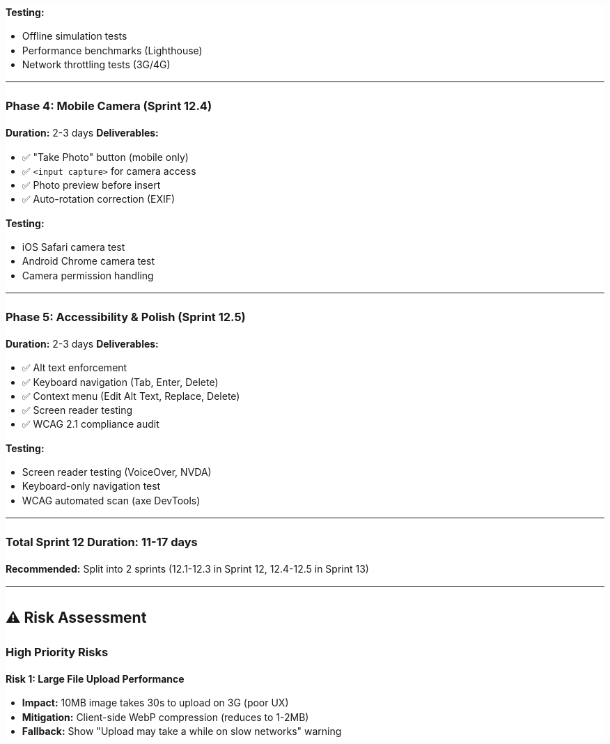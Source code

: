 **Testing:**
- Offline simulation tests
- Performance benchmarks (Lighthouse)
- Network throttling tests (3G/4G)

---

### Phase 4: Mobile Camera (Sprint 12.4)
**Duration:** 2-3 days
**Deliverables:**
- ✅ "Take Photo" button (mobile only)
- ✅ `<input capture>` for camera access
- ✅ Photo preview before insert
- ✅ Auto-rotation correction (EXIF)

**Testing:**
- iOS Safari camera test
- Android Chrome camera test
- Camera permission handling

---

### Phase 5: Accessibility & Polish (Sprint 12.5)
**Duration:** 2-3 days
**Deliverables:**
- ✅ Alt text enforcement
- ✅ Keyboard navigation (Tab, Enter, Delete)
- ✅ Context menu (Edit Alt Text, Replace, Delete)
- ✅ Screen reader testing
- ✅ WCAG 2.1 compliance audit

**Testing:**
- Screen reader testing (VoiceOver, NVDA)
- Keyboard-only navigation test
- WCAG automated scan (axe DevTools)

---

### Total Sprint 12 Duration: 11-17 days
**Recommended:** Split into 2 sprints (12.1-12.3 in Sprint 12, 12.4-12.5 in Sprint 13)

---

## ⚠️ Risk Assessment

### High Priority Risks

**Risk 1: Large File Upload Performance**
- **Impact:** 10MB image takes 30s to upload on 3G (poor UX)
- **Mitigation:** Client-side WebP compression (reduces to 1-2MB)
- **Fallback:** Show "Upload may take a while on slow networks" warning
